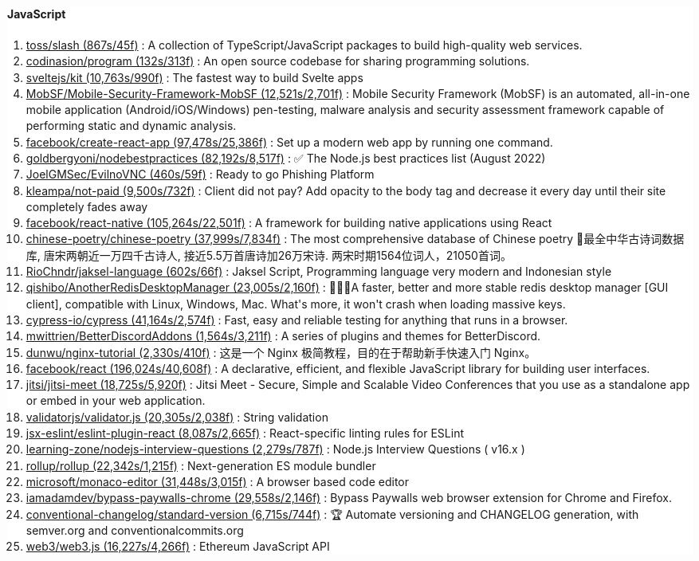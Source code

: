 #### JavaScript
1. [toss/slash (867s/45f)](https://github.com/toss/slash) : A collection of TypeScript/JavaScript packages to build high-quality web services.
2. [codinasion/program (132s/313f)](https://github.com/codinasion/program) : An open source codebase for sharing programming solutions.
3. [sveltejs/kit (10,763s/990f)](https://github.com/sveltejs/kit) : The fastest way to build Svelte apps
4. [MobSF/Mobile-Security-Framework-MobSF (12,521s/2,701f)](https://github.com/MobSF/Mobile-Security-Framework-MobSF) : Mobile Security Framework (MobSF) is an automated, all-in-one mobile application (Android/iOS/Windows) pen-testing, malware analysis and security assessment framework capable of performing static and dynamic analysis.
5. [facebook/create-react-app (97,478s/25,386f)](https://github.com/facebook/create-react-app) : Set up a modern web app by running one command.
6. [goldbergyoni/nodebestpractices (82,192s/8,517f)](https://github.com/goldbergyoni/nodebestpractices) : ✅ The Node.js best practices list (August 2022)
7. [JoelGMSec/EvilnoVNC (460s/59f)](https://github.com/JoelGMSec/EvilnoVNC) : Ready to go Phishing Platform
8. [kleampa/not-paid (9,500s/732f)](https://github.com/kleampa/not-paid) : Client did not pay? Add opacity to the body tag and decrease it every day until their site completely fades away
9. [facebook/react-native (105,264s/22,501f)](https://github.com/facebook/react-native) : A framework for building native applications using React
10. [chinese-poetry/chinese-poetry (37,999s/7,834f)](https://github.com/chinese-poetry/chinese-poetry) : The most comprehensive database of Chinese poetry 🧶最全中华古诗词数据库, 唐宋两朝近一万四千古诗人, 接近5.5万首唐诗加26万宋诗. 两宋时期1564位词人，21050首词。
11. [RioChndr/jaksel-language (602s/66f)](https://github.com/RioChndr/jaksel-language) : Jaksel Script, Programming language very modern and Indonesian style
12. [qishibo/AnotherRedisDesktopManager (23,005s/2,160f)](https://github.com/qishibo/AnotherRedisDesktopManager) : 🚀🚀🚀A faster, better and more stable redis desktop manager [GUI client], compatible with Linux, Windows, Mac. What's more, it won't crash when loading massive keys.
13. [cypress-io/cypress (41,164s/2,574f)](https://github.com/cypress-io/cypress) : Fast, easy and reliable testing for anything that runs in a browser.
14. [mwittrien/BetterDiscordAddons (1,564s/3,211f)](https://github.com/mwittrien/BetterDiscordAddons) : A series of plugins and themes for BetterDiscord.
15. [dunwu/nginx-tutorial (2,330s/410f)](https://github.com/dunwu/nginx-tutorial) : 这是一个 Nginx 极简教程，目的在于帮助新手快速入门 Nginx。
16. [facebook/react (196,024s/40,608f)](https://github.com/facebook/react) : A declarative, efficient, and flexible JavaScript library for building user interfaces.
17. [jitsi/jitsi-meet (18,725s/5,920f)](https://github.com/jitsi/jitsi-meet) : Jitsi Meet - Secure, Simple and Scalable Video Conferences that you use as a standalone app or embed in your web application.
18. [validatorjs/validator.js (20,305s/2,038f)](https://github.com/validatorjs/validator.js) : String validation
19. [jsx-eslint/eslint-plugin-react (8,087s/2,665f)](https://github.com/jsx-eslint/eslint-plugin-react) : React-specific linting rules for ESLint
20. [learning-zone/nodejs-interview-questions (2,279s/787f)](https://github.com/learning-zone/nodejs-interview-questions) : Node.js Interview Questions ( v16.x )
21. [rollup/rollup (22,342s/1,215f)](https://github.com/rollup/rollup) : Next-generation ES module bundler
22. [microsoft/monaco-editor (31,448s/3,015f)](https://github.com/microsoft/monaco-editor) : A browser based code editor
23. [iamadamdev/bypass-paywalls-chrome (29,558s/2,146f)](https://github.com/iamadamdev/bypass-paywalls-chrome) : Bypass Paywalls web browser extension for Chrome and Firefox.
24. [conventional-changelog/standard-version (6,715s/744f)](https://github.com/conventional-changelog/standard-version) : 🏆 Automate versioning and CHANGELOG generation, with semver.org and conventionalcommits.org
25. [web3/web3.js (16,227s/4,266f)](https://github.com/web3/web3.js) : Ethereum JavaScript API
